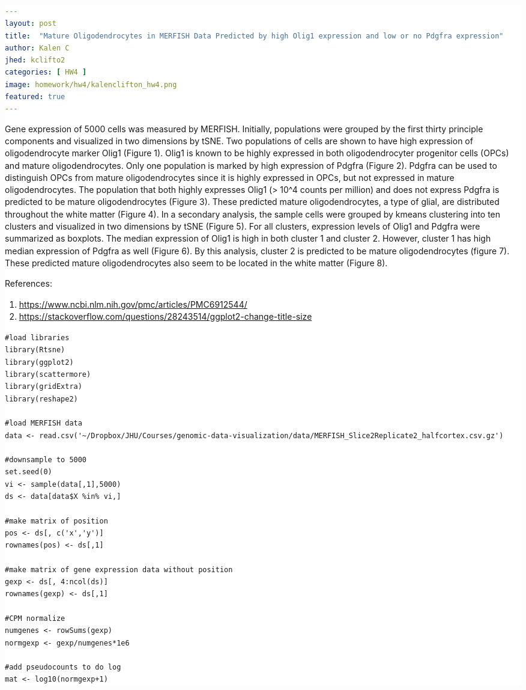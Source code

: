 ```yaml
---
layout: post
title:  "Mature Oligodendrocytes in MERFISH Data Predicted by high Olig1 expression and low or no Pdgfra expression"
author: Kalen C
jhed: kclifto2
categories: [ HW4 ]
image: homework/hw4/kalenclifton_hw4.png
featured: true
---
```


Gene expression of 5000 cells was measured by MERFISH. Initially, populations were grouped by the first thirty principle components and visualized in two dimensions by tSNE. Two populations of cells are shown to have high expression of oligodendrocyte marker Olig1 (Figure 1). Olig1 is known to be highly expressed in both oligodendrocyter progenitor cells (OPCs) and mature oligodendrocytes. Only one population is marked by high expression of Pdgfra (Figure 2). Pdgfra can be used to distinguish OPCs from mature oligodendrocytes since it is highly expressed in OPCs, but not expressed in mature oligodendrocytes. The population that both highly expresses Olig1 (> 10^4 counts per million) and does not express Pdgfra is predicted to be mature oligodendrocytes (Figure 3). These predicted mature oligodendrocytes, a type of glial, are distributed throughout the white matter (Figure 4). In a secondary analysis, the sample cells were grouped by kmeans clustering into ten clusters and visualized in two dimensions by tSNE (Figure 5). For all clusters, expression levels of Olig1 and Pdgfra were summarized as boxplots. The median expression of Olig1 is high in both cluster 1 and cluster 2. However, cluster 1 has high median expression of Pdgfra as well (Figure 6). By this analysis, cluster 2 is predicted to be mature oligodendrocytes (figure 7). These predicted mature oligodendrocytes also seem to be located in the white matter (Figure 8).

References:
1. https://www.ncbi.nlm.nih.gov/pmc/articles/PMC6912544/
2. https://stackoverflow.com/questions/28243514/ggplot2-change-title-size



```{r}
#load libraries
library(Rtsne)
library(ggplot2)
library(scattermore)
library(gridExtra)
library(reshape2)

#load MERFISH data
data <- read.csv('~/Dropbox/JHU/Courses/genomic-data-visualization/data/MERFISH_Slice2Replicate2_halfcortex.csv.gz')

#downsample to 5000
set.seed(0)
vi <- sample(data[,1],5000)
ds <- data[data$X %in% vi,]

#make matrix of position
pos <- ds[, c('x','y')]
rownames(pos) <- ds[,1]

#make matrix of gene expression data without position
gexp <- ds[, 4:ncol(ds)]
rownames(gexp) <- ds[,1]

#CPM normalize
numgenes <- rowSums(gexp)
normgexp <- gexp/numgenes*1e6

#add pseudocounts to do log
mat <- log10(normgexp+1)
```